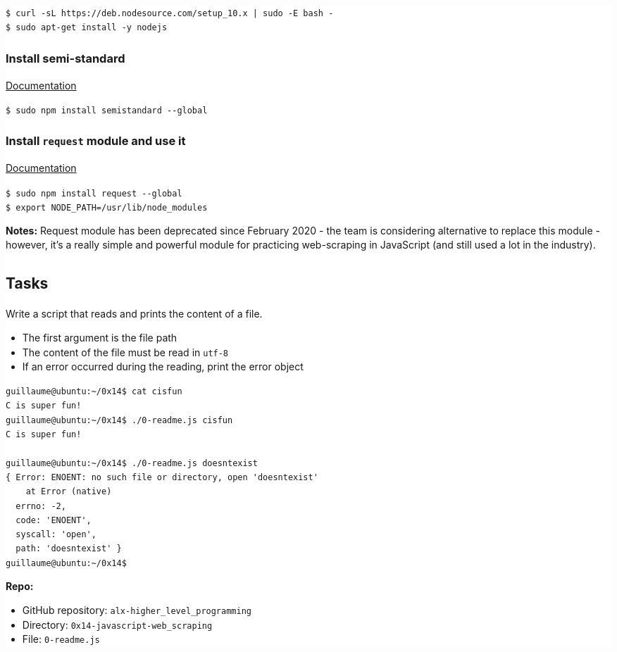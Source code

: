 ```
$ curl -sL https://deb.nodesource.com/setup_10.x | sudo -E bash -
$ sudo apt-get install -y nodejs
```

### Install semi-standard

[Documentation](https://intranet.alxswe.com/rltoken/GXh9DyGGivUB7pdq9Oqmzg "Documentation")

```
$ sudo npm install semistandard --global
```

### Install `request` module and use it

[Documentation](https://intranet.alxswe.com/rltoken/goymbxGy-cTc5ZdKBTUcTQ "Documentation")

```
$ sudo npm install request --global
$ export NODE_PATH=/usr/lib/node_modules
```

**Notes:** Request module has been deprecated since February 2020 - the team is considering alternative to replace this module - however, it’s a really simple and powerful module for practicing web-scraping in JavaScript (and still used a lot in the industry).

## Tasks



Write a script that reads and prints the content of a file.

-   The first argument is the file path
-   The content of the file must be read in `utf-8`
-   If an error occurred during the reading, print the error object

```
guillaume@ubuntu:~/0x14$ cat cisfun
C is super fun!
guillaume@ubuntu:~/0x14$ ./0-readme.js cisfun
C is super fun!

guillaume@ubuntu:~/0x14$ ./0-readme.js doesntexist
{ Error: ENOENT: no such file or directory, open 'doesntexist'
    at Error (native)
  errno: -2,
  code: 'ENOENT',
  syscall: 'open',
  path: 'doesntexist' }
guillaume@ubuntu:~/0x14$ 
```

**Repo:**

-   GitHub repository: `alx-higher_level_programming`
-   Directory: `0x14-javascript-web_scraping`
-   File: `0-readme.js`
